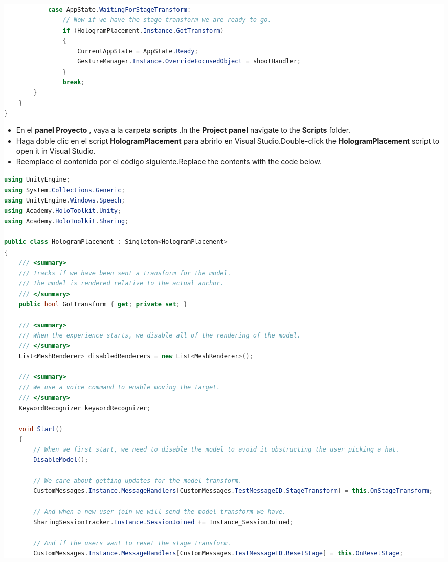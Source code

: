 ```cs
            case AppState.WaitingForStageTransform:
                // Now if we have the stage transform we are ready to go.
                if (HologramPlacement.Instance.GotTransform)
                {
                    CurrentAppState = AppState.Ready;
                    GestureManager.Instance.OverrideFocusedObject = shootHandler;
                }
                break;
        }
    }
}
```

* <span data-ttu-id="0ea57-307">En el **panel Proyecto** , vaya a la carpeta **scripts** .</span><span class="sxs-lookup"><span data-stu-id="0ea57-307">In the **Project panel** navigate to the **Scripts** folder.</span></span>
* <span data-ttu-id="0ea57-308">Haga doble clic en el script **HologramPlacement** para abrirlo en Visual Studio.</span><span class="sxs-lookup"><span data-stu-id="0ea57-308">Double-click the **HologramPlacement** script to open it in Visual Studio.</span></span>
* <span data-ttu-id="0ea57-309">Reemplace el contenido por el código siguiente.</span><span class="sxs-lookup"><span data-stu-id="0ea57-309">Replace the contents with the code below.</span></span>

```cs
using UnityEngine;
using System.Collections.Generic;
using UnityEngine.Windows.Speech;
using Academy.HoloToolkit.Unity;
using Academy.HoloToolkit.Sharing;

public class HologramPlacement : Singleton<HologramPlacement>
{
    /// <summary>
    /// Tracks if we have been sent a transform for the model.
    /// The model is rendered relative to the actual anchor.
    /// </summary>
    public bool GotTransform { get; private set; }

    /// <summary>
    /// When the experience starts, we disable all of the rendering of the model.
    /// </summary>
    List<MeshRenderer> disabledRenderers = new List<MeshRenderer>();

    /// <summary>
    /// We use a voice command to enable moving the target.
    /// </summary>
    KeywordRecognizer keywordRecognizer;

    void Start()
    {
        // When we first start, we need to disable the model to avoid it obstructing the user picking a hat.
        DisableModel();

        // We care about getting updates for the model transform.
        CustomMessages.Instance.MessageHandlers[CustomMessages.TestMessageID.StageTransform] = this.OnStageTransform;

        // And when a new user join we will send the model transform we have.
        SharingSessionTracker.Instance.SessionJoined += Instance_SessionJoined;

        // And if the users want to reset the stage transform.
        CustomMessages.Instance.MessageHandlers[CustomMessages.TestMessageID.ResetStage] = this.OnResetStage;

```